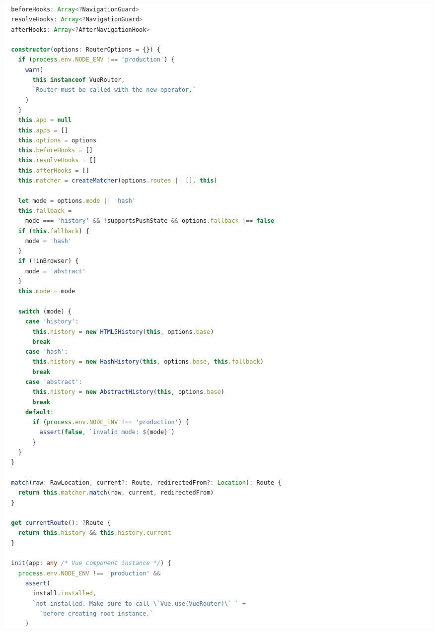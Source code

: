```typescript
  beforeHooks: Array<?NavigationGuard>
  resolveHooks: Array<?NavigationGuard>
  afterHooks: Array<?AfterNavigationHook>

  constructor(options: RouterOptions = {}) {
    if (process.env.NODE_ENV !== 'production') {
      warn(
        this instanceof VueRouter,
        `Router must be called with the new operator.`
      )
    }
    this.app = null
    this.apps = []
    this.options = options
    this.beforeHooks = []
    this.resolveHooks = []
    this.afterHooks = []
    this.matcher = createMatcher(options.routes || [], this)

    let mode = options.mode || 'hash'
    this.fallback =
      mode === 'history' && !supportsPushState && options.fallback !== false
    if (this.fallback) {
      mode = 'hash'
    }
    if (!inBrowser) {
      mode = 'abstract'
    }
    this.mode = mode

    switch (mode) {
      case 'history':
        this.history = new HTML5History(this, options.base)
        break
      case 'hash':
        this.history = new HashHistory(this, options.base, this.fallback)
        break
      case 'abstract':
        this.history = new AbstractHistory(this, options.base)
        break
      default:
        if (process.env.NODE_ENV !== 'production') {
          assert(false, `invalid mode: ${mode}`)
        }
    }
  }

  match(raw: RawLocation, current?: Route, redirectedFrom?: Location): Route {
    return this.matcher.match(raw, current, redirectedFrom)
  }

  get currentRoute(): ?Route {
    return this.history && this.history.current
  }

  init(app: any /* Vue component instance */) {
    process.env.NODE_ENV !== 'production' &&
      assert(
        install.installed,
        `not installed. Make sure to call \`Vue.use(VueRouter)\` ` +
          `before creating root instance.`
      )

```